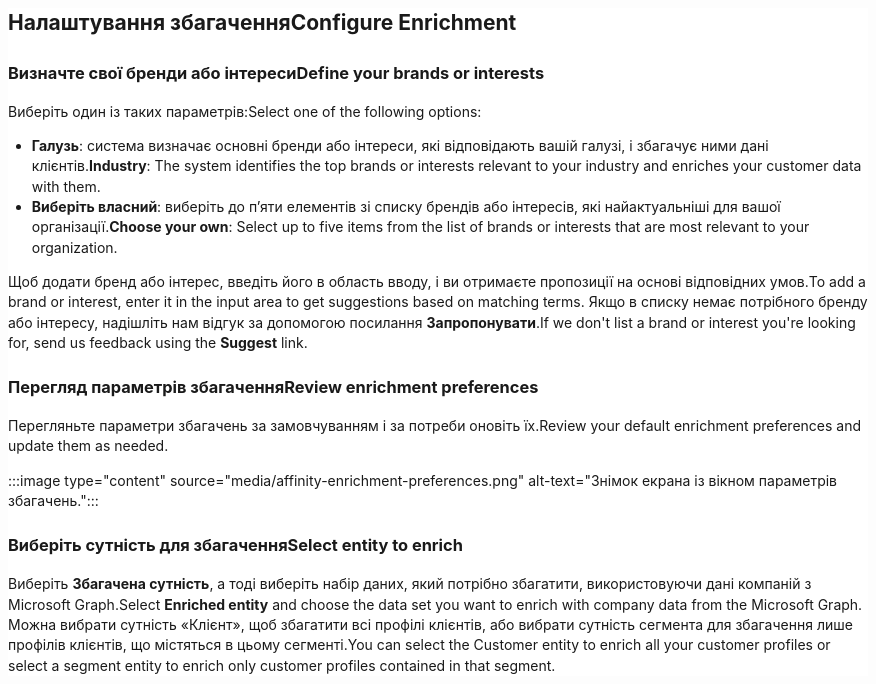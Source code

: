 ## <a name="configure-enrichment"></a><span data-ttu-id="c5e5f-141">Налаштування збагачення</span><span class="sxs-lookup"><span data-stu-id="c5e5f-141">Configure Enrichment</span></span>

### <a name="define-your-brands-or-interests"></a><span data-ttu-id="c5e5f-142">Визначте свої бренди або інтереси</span><span class="sxs-lookup"><span data-stu-id="c5e5f-142">Define your brands or interests</span></span>

<span data-ttu-id="c5e5f-143">Виберіть один із таких параметрів:</span><span class="sxs-lookup"><span data-stu-id="c5e5f-143">Select one of the following options:</span></span>

- <span data-ttu-id="c5e5f-144">**Галузь**: система визначає основні бренди або інтереси, які відповідають вашій галузі, і збагачує ними дані клієнтів.</span><span class="sxs-lookup"><span data-stu-id="c5e5f-144">**Industry**: The system identifies the top brands or interests relevant to your industry and enriches your customer data with them.</span></span>
- <span data-ttu-id="c5e5f-145">**Виберіть власний**: виберіть до п’яти елементів зі списку брендів або інтересів, які найактуальніші для вашої організації.</span><span class="sxs-lookup"><span data-stu-id="c5e5f-145">**Choose your own**: Select up to five items from the list of brands or interests that are most relevant to your organization.</span></span>

<span data-ttu-id="c5e5f-146">Щоб додати бренд або інтерес, введіть його в область вводу, і ви отримаєте пропозиції на основі відповідних умов.</span><span class="sxs-lookup"><span data-stu-id="c5e5f-146">To add a brand or interest, enter it in the input area to get suggestions based on matching terms.</span></span> <span data-ttu-id="c5e5f-147">Якщо в списку немає потрібного бренду або інтересу, надішліть нам відгук за допомогою посилання **Запропонувати**.</span><span class="sxs-lookup"><span data-stu-id="c5e5f-147">If we don't list a brand or interest you're looking for, send us feedback using the **Suggest** link.</span></span>

### <a name="review-enrichment-preferences"></a><span data-ttu-id="c5e5f-148">Перегляд параметрів збагачення</span><span class="sxs-lookup"><span data-stu-id="c5e5f-148">Review enrichment preferences</span></span>

<span data-ttu-id="c5e5f-149">Перегляньте параметри збагачень за замовчуванням і за потреби оновіть їх.</span><span class="sxs-lookup"><span data-stu-id="c5e5f-149">Review your default enrichment preferences and update them as needed.</span></span>

:::image type="content" source="media/affinity-enrichment-preferences.png" alt-text="Знімок екрана із вікном параметрів збагачень.":::

### <a name="select-entity-to-enrich"></a><span data-ttu-id="c5e5f-151">Виберіть сутність для збагачення</span><span class="sxs-lookup"><span data-stu-id="c5e5f-151">Select entity to enrich</span></span>

<span data-ttu-id="c5e5f-152">Виберіть **Збагачена сутність**, а тоді виберіть набір даних, який потрібно збагатити, використовуючи дані компаній з Microsoft Graph.</span><span class="sxs-lookup"><span data-stu-id="c5e5f-152">Select **Enriched entity** and choose the data set you want to enrich with company data from the Microsoft Graph.</span></span> <span data-ttu-id="c5e5f-153">Можна вибрати сутність «Клієнт», щоб збагатити всі профілі клієнтів, або вибрати сутність сегмента для збагачення лише профілів клієнтів, що містяться в цьому сегменті.</span><span class="sxs-lookup"><span data-stu-id="c5e5f-153">You can select the Customer entity to enrich all your customer profiles or select a segment entity to enrich only customer profiles contained in that segment.</span></span>
